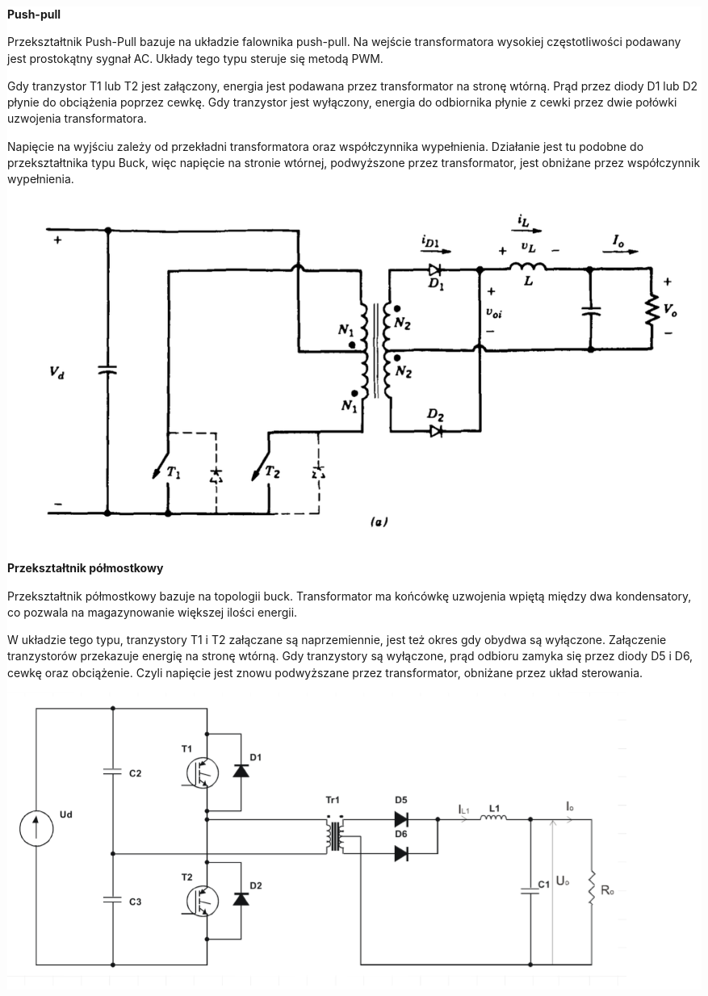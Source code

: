 **Push-pull**

Przekształtnik Push-Pull bazuje na układzie falownika push-pull. Na wejście transformatora wysokiej częstotliwości podawany jest prostokątny sygnał AC. Układy tego typu steruje się metodą PWM.

Gdy tranzystor T1 lub T2 jest załączony, energia jest podawana przez transformator na stronę wtórną. Prąd przez diody D1 lub D2 płynie do obciążenia poprzez cewkę. Gdy tranzystor jest wyłączony, energia do odbiornika płynie z cewki przez dwie połówki uzwojenia transformatora.

Napięcie na wyjściu zależy od przekładni transformatora oraz współczynnika wypełnienia. Działanie jest tu podobne do przekształtnika typu Buck, więc napięcie na stronie wtórnej, podwyższone przez transformator, jest obniżane przez współczynnik wypełnienia. 

![Untitled](11%20Przekszta%C5%82tniki%20statyczne%20w%20uk%C5%82adach%20zasilania%20%20cd3760412591492cad887a15bdf84ab4/Untitled%2019.png)

**Przekształtnik półmostkowy**

Przekształtnik półmostkowy bazuje na topologii buck. Transformator ma końcówkę uzwojenia wpiętą między dwa kondensatory, co pozwala na magazynowanie większej ilości energii. 

W układzie tego typu, tranzystory T1 i T2 załączane są naprzemiennie, jest też okres gdy obydwa są wyłączone. Załączenie tranzystorów przekazuje energię na stronę wtórną. Gdy tranzystory są wyłączone, prąd odbioru zamyka się przez diody D5 i D6, cewkę oraz obciążenie. Czyli napięcie jest znowu podwyższane przez transformator, obniżane przez układ sterowania. 

![Untitled](11%20Przekszta%C5%82tniki%20statyczne%20w%20uk%C5%82adach%20zasilania%20%20cd3760412591492cad887a15bdf84ab4/Untitled%2020.png)
